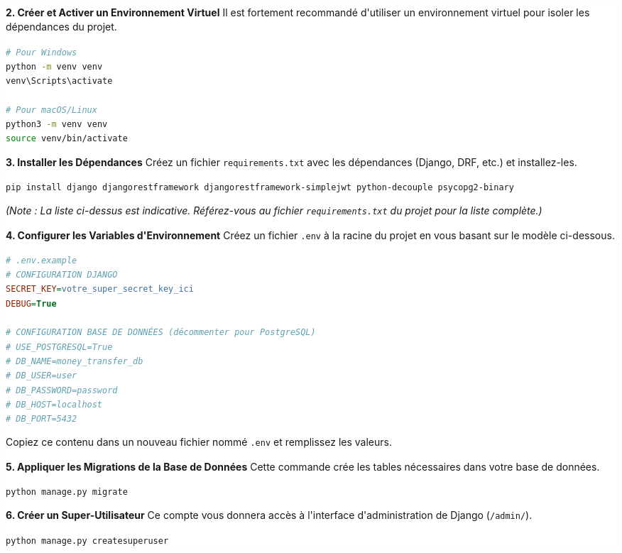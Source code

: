 **2. Créer et Activer un Environnement Virtuel**
Il est fortement recommandé d'utiliser un environnement virtuel pour isoler les dépendances du projet.

```bash
# Pour Windows
python -m venv venv
venv\Scripts\activate

# Pour macOS/Linux
python3 -m venv venv
source venv/bin/activate
```

**3. Installer les Dépendances**
Créez un fichier `requirements.txt` avec les dépendances (Django, DRF, etc.) et installez-les.

```bash
pip install django djangorestframework djangorestframework-simplejwt python-decouple psycopg2-binary
```

*(Note : La liste ci-dessus est indicative. Référez-vous au fichier `requirements.txt` du projet pour la liste complète.)*

**4. Configurer les Variables d'Environnement**
Créez un fichier `.env` à la racine du projet en vous basant sur le modèle ci-dessous.

```ini
# .env.example
# CONFIGURATION DJANGO
SECRET_KEY=votre_super_secret_key_ici
DEBUG=True

# CONFIGURATION BASE DE DONNÉES (décommenter pour PostgreSQL)
# USE_POSTGRESQL=True
# DB_NAME=money_transfer_db
# DB_USER=user
# DB_PASSWORD=password
# DB_HOST=localhost
# DB_PORT=5432
```

Copiez ce contenu dans un nouveau fichier nommé `.env` et remplissez les valeurs.

**5. Appliquer les Migrations de la Base de Données**
Cette commande crée les tables nécessaires dans votre base de données.

```bash
python manage.py migrate
```

**6. Créer un Super-Utilisateur**
Ce compte vous donnera accès à l'interface d'administration de Django (`/admin/`).

```bash
python manage.py createsuperuser
```
